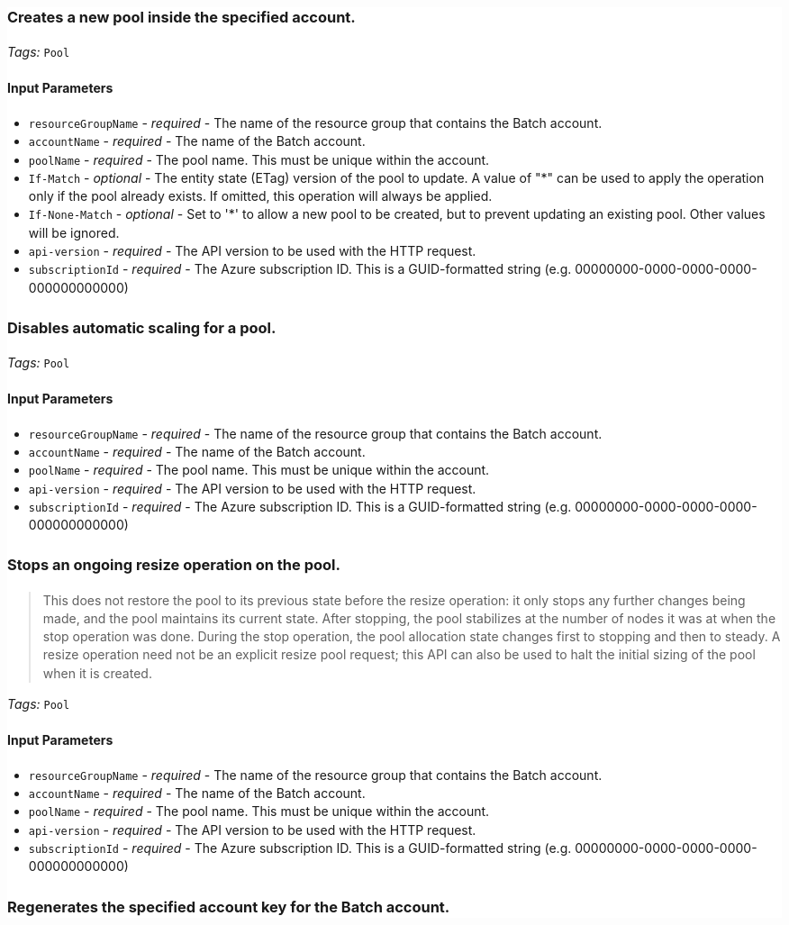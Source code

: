 ### Creates a new pool inside the specified account.

*Tags:* `Pool`

#### Input Parameters
* `resourceGroupName` - _required_ - The name of the resource group that contains the Batch account.
* `accountName` - _required_ - The name of the Batch account.
* `poolName` - _required_ - The pool name. This must be unique within the account.
* `If-Match` - _optional_ - The entity state (ETag) version of the pool to update. A value of "*" can be used to apply the operation only if the pool already exists. If omitted, this operation will always be applied.
* `If-None-Match` - _optional_ - Set to '*' to allow a new pool to be created, but to prevent updating an existing pool. Other values will be ignored.
* `api-version` - _required_ - The API version to be used with the HTTP request.
* `subscriptionId` - _required_ - The Azure subscription ID. This is a GUID-formatted string (e.g. 00000000-0000-0000-0000-000000000000)

### Disables automatic scaling for a pool.

*Tags:* `Pool`

#### Input Parameters
* `resourceGroupName` - _required_ - The name of the resource group that contains the Batch account.
* `accountName` - _required_ - The name of the Batch account.
* `poolName` - _required_ - The pool name. This must be unique within the account.
* `api-version` - _required_ - The API version to be used with the HTTP request.
* `subscriptionId` - _required_ - The Azure subscription ID. This is a GUID-formatted string (e.g. 00000000-0000-0000-0000-000000000000)

### Stops an ongoing resize operation on the pool.

> This does not restore the pool to its previous state before the resize operation: it only stops any further changes being made, and the pool maintains its current state. After stopping, the pool stabilizes at the number of nodes it was at when the stop operation was done. During the stop operation, the pool allocation state changes first to stopping and then to steady. A resize operation need not be an explicit resize pool request; this API can also be used to halt the initial sizing of the pool when it is created.

*Tags:* `Pool`

#### Input Parameters
* `resourceGroupName` - _required_ - The name of the resource group that contains the Batch account.
* `accountName` - _required_ - The name of the Batch account.
* `poolName` - _required_ - The pool name. This must be unique within the account.
* `api-version` - _required_ - The API version to be used with the HTTP request.
* `subscriptionId` - _required_ - The Azure subscription ID. This is a GUID-formatted string (e.g. 00000000-0000-0000-0000-000000000000)

### Regenerates the specified account key for the Batch account.
